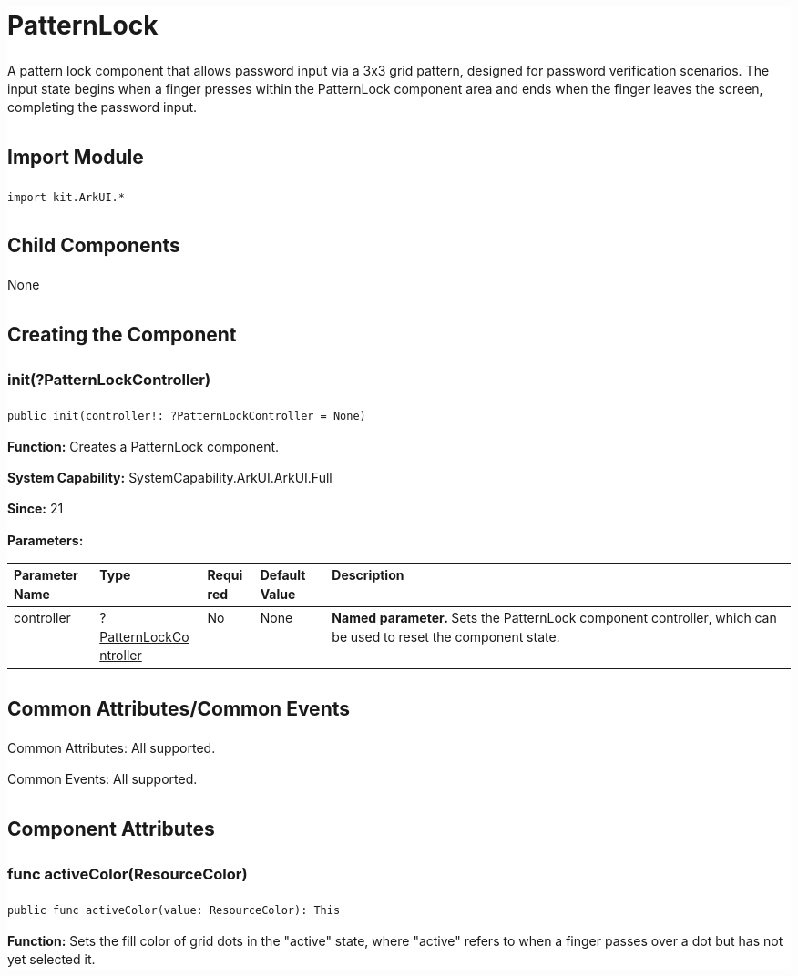 # PatternLock

A pattern lock component that allows password input via a 3x3 grid pattern, designed for password verification scenarios. The input state begins when a finger presses within the PatternLock component area and ends when the finger leaves the screen, completing the password input.

## Import Module

```cangjie
import kit.ArkUI.*
```

## Child Components

None

## Creating the Component

### init(?PatternLockController)

```cangjie
public init(controller!: ?PatternLockController = None)
```

**Function:** Creates a PatternLock component.

**System Capability:** SystemCapability.ArkUI.ArkUI.Full

**Since:** 21

**Parameters:**

| Parameter Name | Type | Required | Default Value | Description |
|:---|:---|:---|:---|:---|
| controller | ?[PatternLockController](#class-patternlockcontroller) | No | None | **Named parameter.** Sets the PatternLock component controller, which can be used to reset the component state. |

## Common Attributes/Common Events

Common Attributes: All supported.

Common Events: All supported.

## Component Attributes

### func activeColor(ResourceColor)

```cangjie
public func activeColor(value: ResourceColor): This
```

**Function:** Sets the fill color of grid dots in the "active" state, where "active" refers to when a finger passes over a dot but has not yet selected it.
